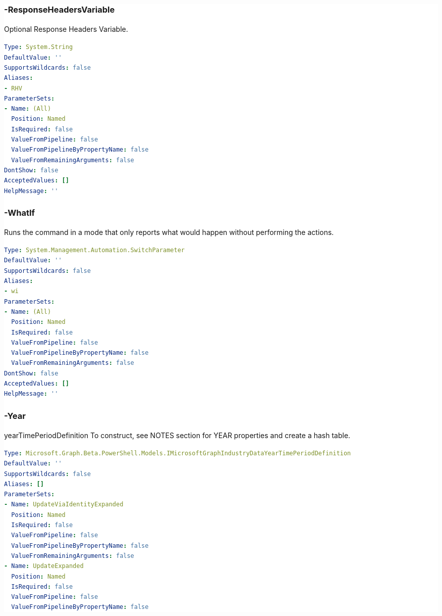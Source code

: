 ### -ResponseHeadersVariable

Optional Response Headers Variable.

```yaml
Type: System.String
DefaultValue: ''
SupportsWildcards: false
Aliases:
- RHV
ParameterSets:
- Name: (All)
  Position: Named
  IsRequired: false
  ValueFromPipeline: false
  ValueFromPipelineByPropertyName: false
  ValueFromRemainingArguments: false
DontShow: false
AcceptedValues: []
HelpMessage: ''
```

### -WhatIf

Runs the command in a mode that only reports what would happen without performing the actions.

```yaml
Type: System.Management.Automation.SwitchParameter
DefaultValue: ''
SupportsWildcards: false
Aliases:
- wi
ParameterSets:
- Name: (All)
  Position: Named
  IsRequired: false
  ValueFromPipeline: false
  ValueFromPipelineByPropertyName: false
  ValueFromRemainingArguments: false
DontShow: false
AcceptedValues: []
HelpMessage: ''
```

### -Year

yearTimePeriodDefinition
To construct, see NOTES section for YEAR properties and create a hash table.

```yaml
Type: Microsoft.Graph.Beta.PowerShell.Models.IMicrosoftGraphIndustryDataYearTimePeriodDefinition
DefaultValue: ''
SupportsWildcards: false
Aliases: []
ParameterSets:
- Name: UpdateViaIdentityExpanded
  Position: Named
  IsRequired: false
  ValueFromPipeline: false
  ValueFromPipelineByPropertyName: false
  ValueFromRemainingArguments: false
- Name: UpdateExpanded
  Position: Named
  IsRequired: false
  ValueFromPipeline: false
  ValueFromPipelineByPropertyName: false
```
